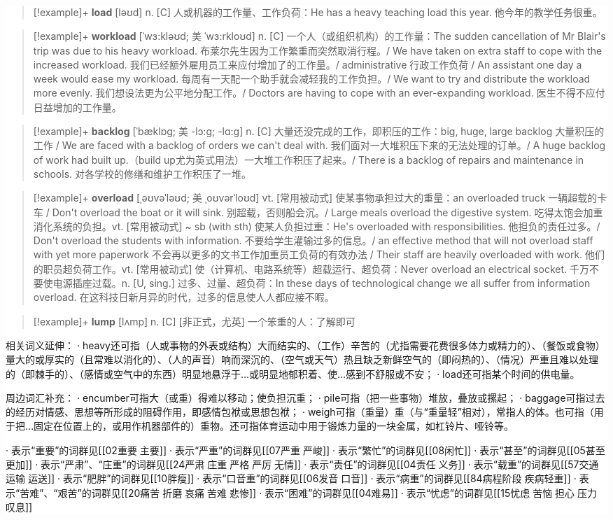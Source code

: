 >[!example]+ <span class="vocabulary">**load**</span> [ləʊd] 
> <span class="definition">n. [C] 人或机器的工作量、工作负荷：</span>He has a heavy teaching load this year. 他今年的教学任务很重。
                       
>[!example]+ <span class="vocabulary">**workload**</span> [ˈwɜ:kləʊd; 美 ˈwɜ:rkloʊd]
> <span class="definition">n. [C] 一个人（或组织机构）的工作量：</span>The sudden cancellation of Mr Blair's trip was due to his heavy workload. 布莱尔先生因为工作繁重而突然取消行程。/ We have taken on extra staff to cope with the increased workload. 我们已经额外雇用员工来应付增加了的工作量。/ administrative 行政工作负荷 / An assistant one day a week would ease my workload. 每周有一天配一个助手就会减轻我的工作负担。/ We want to try and distribute the workload more evenly. 我们想设法更为公平地分配工作。/ Doctors are having to cope with an ever-expanding workload. 医生不得不应付日益增加的工作量。
           
>[!example]+ <span class="vocabulary">**backlog**</span> [ˈbæklɒg; 美 -lɔ:g; -lɑ:g]
> <span class="definition">n. [C] 大量还没完成的工作，即积压的工作：</span>big, huge, large backlog 大量积压的工作 / We are faced with a backlog of orders we can't deal with. 我们面对一大堆积压下来的无法处理的订单。/ A huge backlog of work had built up.（build up尤为英式用法）一大堆工作积压了起来。/ There is a backlog of repairs and maintenance in schools. 对各学校的修缮和维护工作积压了一堆。

>[!example]+ <span class="vocabulary">**overload**</span> [ˌəʊvəˈləʊd; 美 ˌoʊvərˈloʊd]
> <span class="definition">vt. [常用被动式] 使某事物承担过大的重量：</span>an overloaded truck 一辆超载的卡车 / Don't overload the boat or it will sink. 别超载，否则船会沉。/ Large meals overload the digestive system. 吃得太饱会加重消化系统的负担。<span class="definition">vt. [常用被动式] ~ sb (with sth) 使某人负担过重：</span>He's overloaded with responsibilities. 他担负的责任过多。/ Don't overload the students with information. 不要给学生灌输过多的信息。/ an effective method that will not overload staff with yet more paperwork 不会再以更多的文书工作加重员工负荷的有效办法 / Their staff are heavily overloaded with work. 他们的职员超负荷工作。<span class="definition">vt. [常用被动式] 使（计算机、电路系统等）超载运行、超负荷：</span>Never overload an electrical socket. 千万不要使电源插座过载。<span class="definition">n. [U, sing.] 过多、过量、超负荷：</span>In these days of technological change we all suffer from information overload. 在这科技日新月异的时代，过多的信息使人人都应接不暇。

>[!example]+ <span class="vocabulary">**lump**</span> [lʌmp]
> <span class="definition">n. [C] [非正式，尤英] 一个笨重的人：</span>了解即可

相关词义延伸：
· heavy还可指（人或事物的外表或结构）大而结实的、（工作）辛苦的（尤指需要花费很多体力或精力的）、（餐饭或食物）量大的或厚实的（且常难以消化的）、（人的声音）响而深沉的、（空气或天气）热且缺乏新鲜空气的（即闷热的）、（情况）严重且难以处理的（即棘手的）、（感情或空气中的东西）明显地悬浮于…或明显地郁积着、使…感到不舒服或不安；
· load还可指某个时间的供电量。

周边词汇补充：
· encumber可指大（或重）得难以移动；使负担沉重；
· pile可指（把一些事物）堆放，叠放或摞起；
· baggage可指过去的经历对情感、思想等所形成的阻碍作用，即感情包袱或思想包袱；
· weigh可指（重量）重（与“重量轻”相对），常指人的体。也可指（用于把…固定在位置上的，或用作机器部件的）重物。还可指体育运动中用于锻炼力量的一块金属，如杠铃片、哑铃等。

· 表示“重要”的词群见[[02重要 主要]]
· 表示“严重”的词群见[[07严重 严峻]]
· 表示“繁忙”的词群见[[08闲忙]]
· 表示“甚至”的词群见[[05甚至 更加]]
· 表示“严肃”、“庄重”的词群见[[24严肃 庄重 严格 严厉 无情]]
· 表示“责任”的词群见[[04责任 义务]]
· 表示“载重”的词群见[[57交通 运输 运送]]
· 表示“肥胖”的词群见[[10胖瘦]]
· 表示“口音重”的词群见[[06发音 口音]]
· 表示“病重”的词群见[[84病程阶段 疾病轻重]]
· 表示“苦难”、“艰苦”的词群见[[20痛苦 折磨 哀痛 苦难 悲惨]]
· 表示“困难”的词群见[[04难易]]
· 表示“忧虑”的词群见[[15忧虑 苦恼 担心 压力 叹息]]
